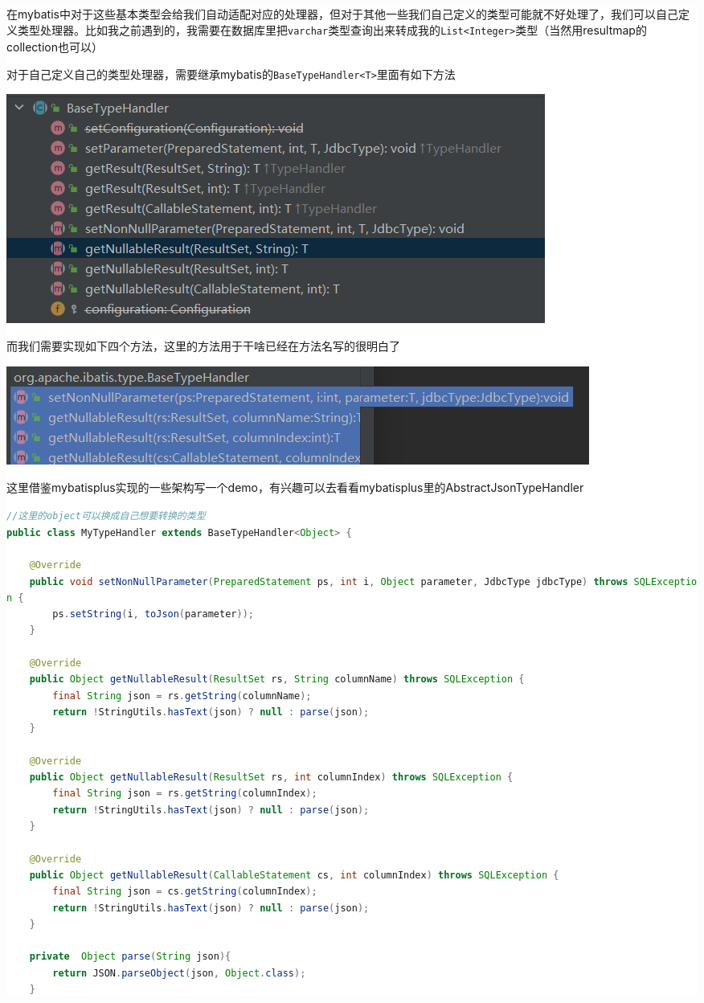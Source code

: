 
在mybatis中对于这些基本类型会给我们自动适配对应的处理器，但对于其他一些我们自己定义的类型可能就不好处理了，我们可以自己定义类型处理器。比如我之前遇到的，我需要在数据库里把`varchar`类型查询出来转成我的`List<Integer>`类型（当然用resultmap的collection也可以）

对于自己定义自己的类型处理器，需要继承mybatis的`BaseTypeHandler<T>`里面有如下方法

![image-20221123111952587](assets\1.png)

而我们需要实现如下四个方法，这里的方法用于干啥已经在方法名写的很明白了

![image-20221123112418184](assets\2.png)

这里借鉴mybatisplus实现的一些架构写一个demo，有兴趣可以去看看mybatisplus里的AbstractJsonTypeHandler

```java
//这里的object可以换成自己想要转换的类型
public class MyTypeHandler extends BaseTypeHandler<Object> {

    @Override
    public void setNonNullParameter(PreparedStatement ps, int i, Object parameter, JdbcType jdbcType) throws SQLException {
        ps.setString(i, toJson(parameter));
    }

    @Override
    public Object getNullableResult(ResultSet rs, String columnName) throws SQLException {
        final String json = rs.getString(columnName);
        return !StringUtils.hasText(json) ? null : parse(json);
    }

    @Override
    public Object getNullableResult(ResultSet rs, int columnIndex) throws SQLException {
        final String json = rs.getString(columnIndex);
        return !StringUtils.hasText(json) ? null : parse(json);
    }

    @Override
    public Object getNullableResult(CallableStatement cs, int columnIndex) throws SQLException {
        final String json = cs.getString(columnIndex);
        return !StringUtils.hasText(json) ? null : parse(json);
    }

    private  Object parse(String json){
        return JSON.parseObject(json, Object.class);
    }
```